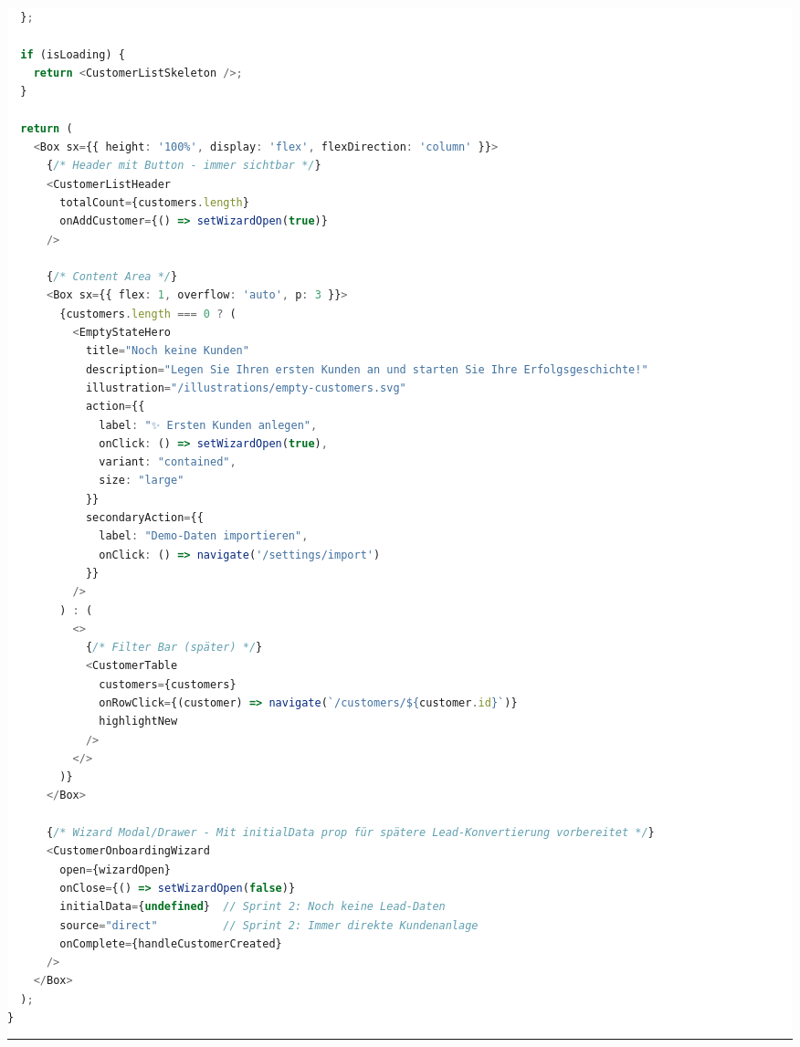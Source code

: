 ```typescript
  };

  if (isLoading) {
    return <CustomerListSkeleton />;
  }

  return (
    <Box sx={{ height: '100%', display: 'flex', flexDirection: 'column' }}>
      {/* Header mit Button - immer sichtbar */}
      <CustomerListHeader 
        totalCount={customers.length}
        onAddCustomer={() => setWizardOpen(true)}
      />
      
      {/* Content Area */}
      <Box sx={{ flex: 1, overflow: 'auto', p: 3 }}>
        {customers.length === 0 ? (
          <EmptyStateHero 
            title="Noch keine Kunden"
            description="Legen Sie Ihren ersten Kunden an und starten Sie Ihre Erfolgsgeschichte!"
            illustration="/illustrations/empty-customers.svg"
            action={{
              label: "✨ Ersten Kunden anlegen",
              onClick: () => setWizardOpen(true),
              variant: "contained",
              size: "large"
            }}
            secondaryAction={{
              label: "Demo-Daten importieren",
              onClick: () => navigate('/settings/import')
            }}
          />
        ) : (
          <>
            {/* Filter Bar (später) */}
            <CustomerTable 
              customers={customers}
              onRowClick={(customer) => navigate(`/customers/${customer.id}`)}
              highlightNew
            />
          </>
        )}
      </Box>
      
      {/* Wizard Modal/Drawer - Mit initialData prop für spätere Lead-Konvertierung vorbereitet */}
      <CustomerOnboardingWizard
        open={wizardOpen}
        onClose={() => setWizardOpen(false)}
        initialData={undefined}  // Sprint 2: Noch keine Lead-Daten
        source="direct"          // Sprint 2: Immer direkte Kundenanlage
        onComplete={handleCustomerCreated}
      />
    </Box>
  );
}
```

---